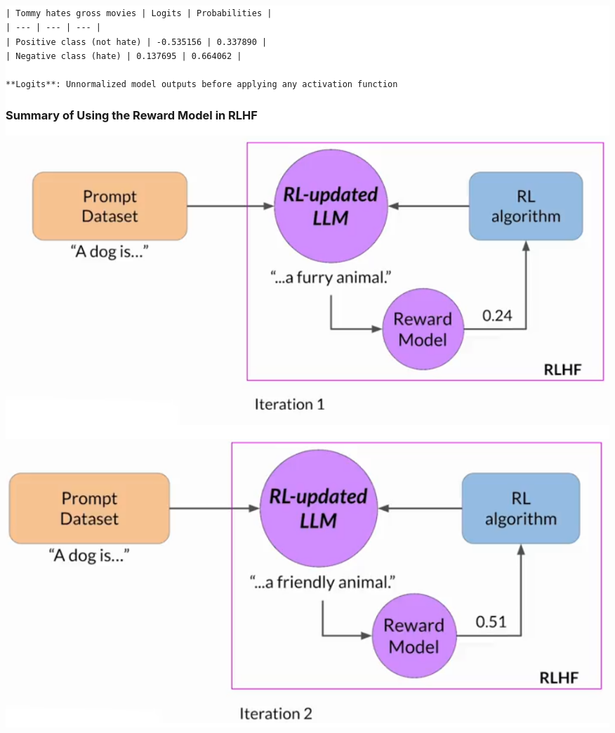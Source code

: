     | Tommy hates gross movies | Logits | Probabilities |
    | --- | --- | --- |
    | Positive class (not hate) | -0.535156 | 0.337890 |
    | Negative class (hate) | 0.137695 | 0.664062 |
    
    **Logits**: Unnormalized model outputs before applying any activation function
    

### Summary of Using the Reward Model in RLHF

![image.png](Week%203/image%201.png)

![image.png](Week%203/image%202.png)
